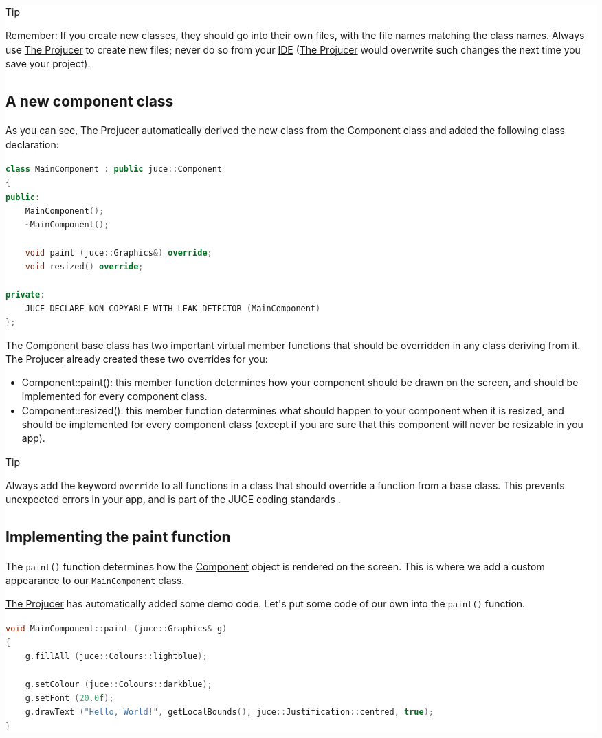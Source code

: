 > [!TIP]
>Remember: If you create new classes, they should go into their own files, with the file names matching the class names. Always use [The Projucer](https://juce.com/projucer) to create new files; never do so from your [IDE](https://en.wikipedia.org/wiki/Integrated_development_environment) ([The Projucer](https://juce.com/projucer) would overwrite such changes the next time you save your project).

## A new component class

As you can see, [The Projucer](https://juce.com/projucer) automatically derived the new class from the [Component](https://docs.juce.com/master/classComponent.html "The base class for all JUCE user-interface objects.") class and added the following class declaration:

```cpp
class MainComponent : public juce::Component
{
public:
    MainComponent();
    ~MainComponent();

    void paint (juce::Graphics&) override;
    void resized() override;

private:
    JUCE_DECLARE_NON_COPYABLE_WITH_LEAK_DETECTOR (MainComponent)
};
```

The [Component](https://docs.juce.com/master/classComponent.html "The base class for all JUCE user-interface objects.") base class has two important virtual member functions that should be overridden in any class deriving from it. [The Projucer](https://juce.com/projucer) already created these two overrides for you:

- Component::paint(): this member function determines how your component should be drawn on the screen, and should be implemented for every component class.
- Component::resized(): this member function determines what should happen to your component when it is resized, and should be implemented for every component class (except if you are sure that this component will never be resizable in you app).

> [!TIP]
>Always add the keyword `override` to all functions in a class that should override a function from a base class. This prevents unexpected errors in your app, and is part of the [JUCE coding standards](http://www.juce.com/learn/coding-standards) .

## Implementing the paint function

The `paint()` function determines how the [Component](https://docs.juce.com/master/classComponent.html "The base class for all JUCE user-interface objects.") object is rendered on the screen. This is where we add a custom appearance to our `MainComponent` class.

[The Projucer](https://juce.com/projucer) has automatically added some demo code. Let's put some code of our own into the `paint()` function.

```cpp
void MainComponent::paint (juce::Graphics& g)
{
    g.fillAll (juce::Colours::lightblue);

    g.setColour (juce::Colours::darkblue);
    g.setFont (20.0f);
    g.drawText ("Hello, World!", getLocalBounds(), juce::Justification::centred, true);
}
```
